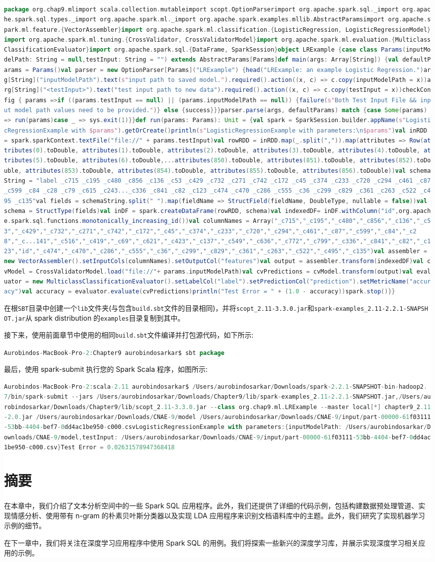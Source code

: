 ```scala
package org.chap9.mlimport scala.collection.mutableimport scopt.OptionParserimport org.apache.spark.sql._import org.apache.spark.sql.types._import org.apache.spark.ml._import org.apache.spark.examples.mllib.AbstractParamsimport org.apache.spark.ml.feature.{VectorAssembler}import org.apache.spark.ml.classification.{LogisticRegression, LogisticRegressionModel}import org.apache.spark.ml.tuning.{CrossValidator, CrossValidatorModel}import org.apache.spark.ml.evaluation.{MulticlassClassificationEvaluator}import org.apache.spark.sql.{DataFrame, SparkSession}object LRExample {case class Params(inputModelPath: String = null,testInput: String = "") extends AbstractParams[Params]def main(args: Array[String]) {val defaultParams = Params()val parser = new OptionParser[Params]("LRExample") {head("LRExample: an example Logistic Regression.")arg[String]("inputModelPath").text(s"input path to saved model.").required().action((x, c) => c.copy(inputModelPath = x))arg[String]("<testInput>").text("test input path to new data").required().action((x, c) => c.copy(testInput = x))checkConfig { params =>if ((params.testInput == null) || (params.inputModelPath == null)) {failure(s"Both Test Input File && input model path values need to be provided.")} else {success}}}parser.parse(args, defaultParams) match {case Some(params) => run(params)case _ => sys.exit(1)}}def run(params: Params): Unit = {val spark = SparkSession.builder.appName(s"LogisticRegressionExample with $params").getOrCreate()println(s"LogisticRegressionExample with parameters:\n$params")val inRDD = spark.sparkContext.textFile("file://" + params.testInput)val rowRDD = inRDD.map(_.split(",")).map(attributes => Row(attributes(0).toDouble, attributes(1).toDouble, attributes(2).toDouble, attributes(3).toDouble, attributes(4).toDouble, attributes(5).toDouble, attributes(6).toDouble,...attributes(850).toDouble, attributes(851).toDouble, attributes(852).toDouble, attributes(853).toDouble, attributes(854).toDouble, attributes(855).toDouble, attributes(856).toDouble))val schemaString = "label _c715 _c195 _c480 _c856 _c136 _c53 _c429 _c732 _c271 _c742 _c172 _c45 _c374 _c233 _c720 _c294 _c461 _c87 _c599 _c84 _c28 _c79 _c615 _c243..._c336 _c841 _c82 _c123 _c474 _c470 _c286 _c555 _c36 _c299 _c829 _c361 _c263 _c522 _c495 _c135"val fields = schemaString.split(" ").map(fieldName => StructField(fieldName, DoubleType, nullable = false))val schema = StructType(fields)val inDF = spark.createDataFrame(rowRDD, schema)val indexedDF= inDF.withColumn("id",org.apache.spark.sql.functions.monotonically_increasing_id())val columnNames = Array("_c715","_c195","_c480","_c856","_c136","_c53","_c429","_c732","_c271","_c742","_c172","_c45","_c374","_c233","_c720","_c294","_c461","_c87","_c599","_c84","_c28","_c...141","_c516","_c419","_c69","_c621","_c423","_c137","_c549","_c636","_c772","_c799","_c336","_c841","_c82","_c123","id","_c474","_c470","_c286","_c555","_c36","_c299","_c829","_c361","_c263","_c522","_c495","_c135")val assembler = new VectorAssembler().setInputCols(columnNames).setOutputCol("features")val output = assembler.transform(indexedDF)val cvModel = CrossValidatorModel.load("file://"+ params.inputModelPath)val cvPredictions = cvModel.transform(output)val evaluator = new MulticlassClassificationEvaluator().setLabelCol("label").setPredictionCol("prediction").setMetricName("accuracy")val accuracy = evaluator.evaluate(cvPredictions)println("Test Error = " + (1.0 - accuracy))spark.stop()}}
```

在根`SBT`目录中创建一个`lib`文件夹(与包含`build.sbt`文件的目录相同)，并将`scopt_2.11-3.3.0.jar`和`spark-examples_2.11-2.2.1-SNAPSHOT.jar`从 spark distribution 的`examples`目录复制到其中。

接下来，使用前面章节中使用的相同`build.sbt`文件编译并打包源代码，如下所示:

```scala
Aurobindos-MacBook-Pro-2:Chapter9 aurobindosarkar$ sbt package
```

最后，使用 spark-submit 执行您的 Spark Scala 程序，如图所示:

```scala
Aurobindos-MacBook-Pro-2:scala-2.11 aurobindosarkar$ /Users/aurobindosarkar/Downloads/spark-2.2.1-SNAPSHOT-bin-hadoop2.7/bin/spark-submit --jars /Users/aurobindosarkar/Downloads/Chapter9/lib/spark-examples_2.11-2.2.1-SNAPSHOT.jar,/Users/aurobindosarkar/Downloads/Chapter9/lib/scopt_2.11-3.3.0.jar --class org.chap9.ml.LRExample --master local[*] chapter9_2.11-2.0.jar /Users/aurobindosarkar/Downloads/CNAE-9/model /Users/aurobindosarkar/Downloads/CNAE-9/input/part-00000-61f03111-53bb-4404-bef7-0dd4ac1be950-c000.csvLogisticRegressionExample with parameters:{inputModelPath: /Users/aurobindosarkar/Downloads/CNAE-9/model,testInput: /Users/aurobindosarkar/Downloads/CNAE-9/input/part-00000-61f03111-53bb-4404-bef7-0dd4ac1be950-c000.csv}Test Error = 0.02631578947368418
```

# 摘要

在本章中，我们介绍了文本分析空间中的一些 Spark SQL 应用程序。此外，我们还提供了详细的代码示例，包括构建数据预处理管道、实现情感分析、使用带有 n-gram 的朴素贝叶斯分类器以及实现 LDA 应用程序来识别文档语料库中的主题。此外，我们研究了实现机器学习示例的细节。

在下一章中，我们将关注在深度学习应用程序中使用 Spark SQL 的用例。我们将探索一些新兴的深度学习库，并展示实现深度学习相关应用的示例。